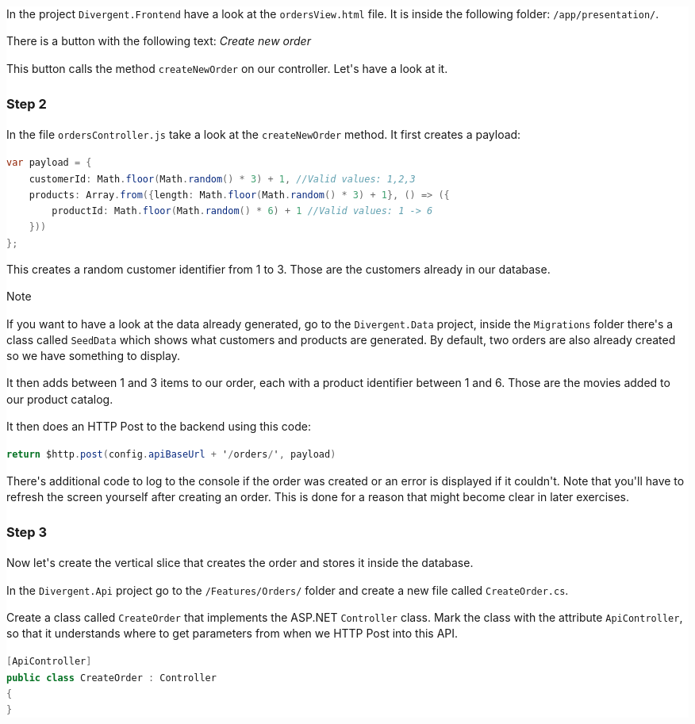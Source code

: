 In the project `Divergent.Frontend` have a look at the `ordersView.html` file. It is inside the following folder: `/app/presentation/`.

There is a button with the following text: *Create new order*

This button calls the method `createNewOrder` on our controller. Let's have a look at it.

### Step 2

In the file `ordersController.js` take a look at the `createNewOrder` method. It first creates a payload:

```c#
var payload = {
    customerId: Math.floor(Math.random() * 3) + 1, //Valid values: 1,2,3
    products: Array.from({length: Math.floor(Math.random() * 3) + 1}, () => ({
        productId: Math.floor(Math.random() * 6) + 1 //Valid values: 1 -> 6
    }))
};
```

This creates a random customer identifier from 1 to 3. Those are the customers already in our database.

> [!note]
>
> If you want to have a look at the data already generated, go to the `Divergent.Data` project, inside the `Migrations` folder there's a class called `SeedData` which shows what customers and products are generated. By default, two orders are also already created so we have something to display.

It then adds between 1 and 3 items to our order, each with a product identifier between 1 and 6. Those are the movies added to our product catalog.

It then does an HTTP Post to the backend using this code:

```c#
return $http.post(config.apiBaseUrl + '/orders/', payload)
```

There's additional code to log to the console if the order was created or an error is displayed if it couldn't. Note that you'll have to refresh the screen yourself after creating an order. This is done for a reason that might become clear in later exercises.

### Step 3

Now let's create the vertical slice that creates the order and stores it inside the database.

In the `Divergent.Api` project go to the `/Features/Orders/` folder and create a new file called `CreateOrder.cs`.

Create a class called `CreateOrder` that implements the ASP.NET `Controller` class. Mark the class with the attribute `ApiController`,  so that it understands where to get parameters from when we HTTP Post into this API.

```c#
[ApiController]
public class CreateOrder : Controller
{
}
```

